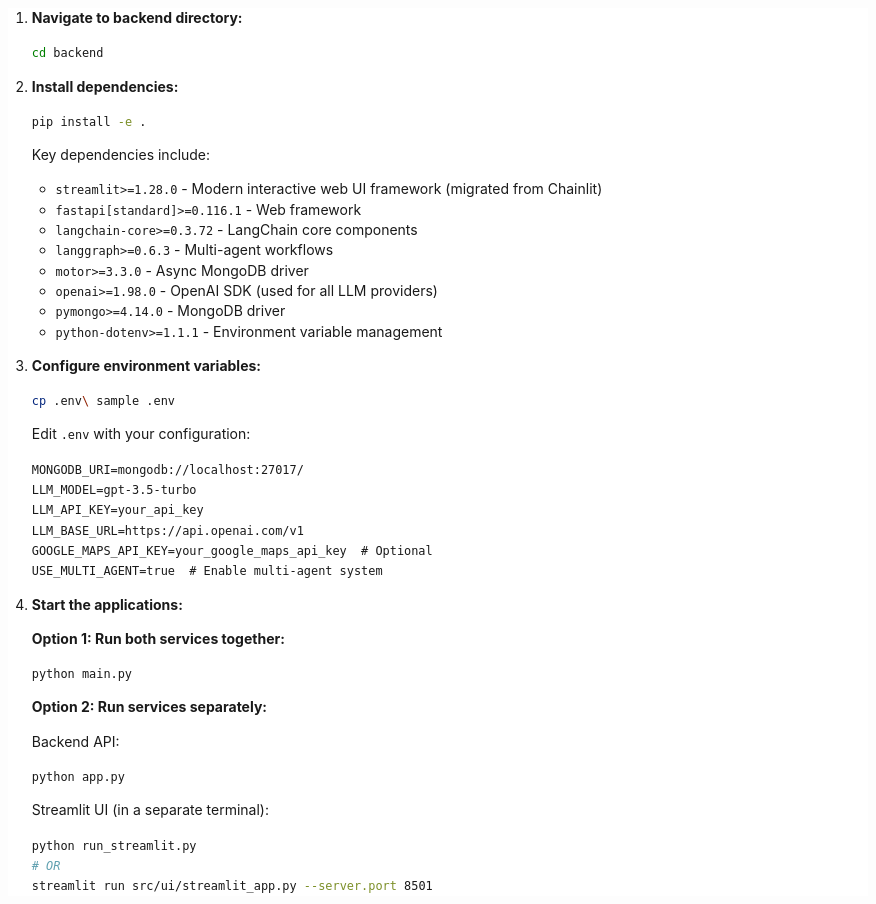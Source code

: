 1. **Navigate to backend directory:**

   ```bash
   cd backend
   ```

2. **Install dependencies:**

   ```bash
   pip install -e .
   ```

   Key dependencies include:

   - `streamlit>=1.28.0` - Modern interactive web UI framework (migrated from Chainlit)
   - `fastapi[standard]>=0.116.1` - Web framework
   - `langchain-core>=0.3.72` - LangChain core components
   - `langgraph>=0.6.3` - Multi-agent workflows
   - `motor>=3.3.0` - Async MongoDB driver
   - `openai>=1.98.0` - OpenAI SDK (used for all LLM providers)
   - `pymongo>=4.14.0` - MongoDB driver
   - `python-dotenv>=1.1.1` - Environment variable management

3. **Configure environment variables:**

   ```bash
   cp .env\ sample .env
   ```

   Edit `.env` with your configuration:

   ```env
   MONGODB_URI=mongodb://localhost:27017/
   LLM_MODEL=gpt-3.5-turbo
   LLM_API_KEY=your_api_key
   LLM_BASE_URL=https://api.openai.com/v1
   GOOGLE_MAPS_API_KEY=your_google_maps_api_key  # Optional
   USE_MULTI_AGENT=true  # Enable multi-agent system
   ```

4. **Start the applications:**

   **Option 1: Run both services together:**
   ```bash
   python main.py
   ```

   **Option 2: Run services separately:**
   
   Backend API:
   ```bash
   python app.py
   ```
   
   Streamlit UI (in a separate terminal):
   ```bash
   python run_streamlit.py
   # OR
   streamlit run src/ui/streamlit_app.py --server.port 8501
   ```
